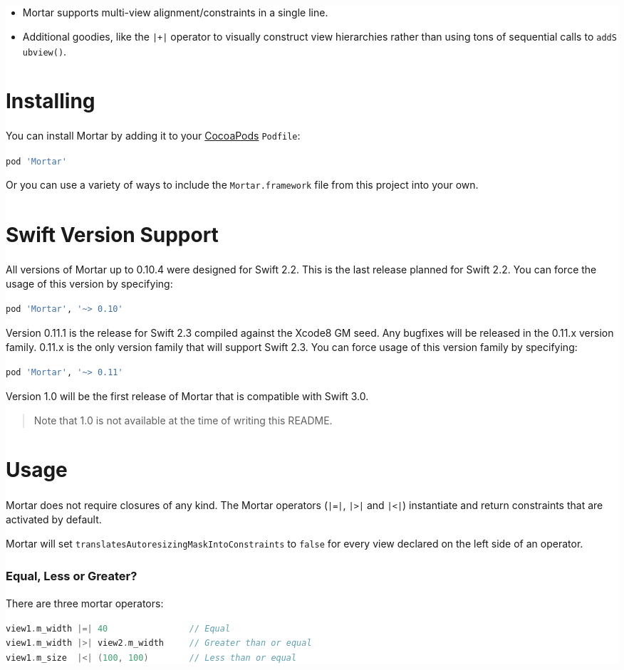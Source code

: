 * Mortar supports multi-view alignment/constraints in a single line.

* Additional goodies, like the ```|+|``` operator to visually construct view hierarchies rather than using tons of sequential calls to ```addSubview()```.

# Installing

You can install Mortar by adding it to your [CocoaPods](http://cocoapods.org/) ```Podfile```:

```ruby
pod 'Mortar'
```

Or you can use a variety of ways to include the ```Mortar.framework``` file from this project into your own.

# Swift Version Support

All versions of Mortar up to 0.10.4 were designed for Swift 2.2.  This is the last release planned for Swift 2.2.  You can
force the usage of this version by specifying:

```ruby
pod 'Mortar', '~> 0.10' 
```

Version 0.11.1 is the release for Swift 2.3 compiled against the Xcode8 GM seed.  Any bugfixes will be released in the 0.11.x version family.  0.11.x is
the only version family that will support Swift 2.3.  You can force usage of this version family by specifying:

```ruby
pod 'Mortar', '~> 0.11' 
```

Version 1.0 will be the first release of Mortar that is compatible with Swift 3.0.

> Note that 1.0 is not available at the time of writing this README.

# Usage

Mortar does not require closures of any kind.  The Mortar operators (```|=|```, ```|>|``` and ```|<|```) instantiate and return constraints that are activated by default.  

Mortar will set ```translatesAutoresizingMaskIntoConstraints``` to ```false``` for every view declared on the left side of an operator.


### Equal, Less or Greater?

There are three mortar operators:

```swift
view1.m_width |=| 40                // Equal
view1.m_width |>| view2.m_width     // Greater than or equal
view1.m_size  |<| (100, 100)        // Less than or equal
```
